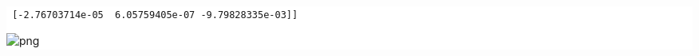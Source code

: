     [-2.76703714e-05  6.05759405e-07 -9.79828335e-03]]
    


![png](image_stitch_files/image_stitch_4_1.png)



```

```
